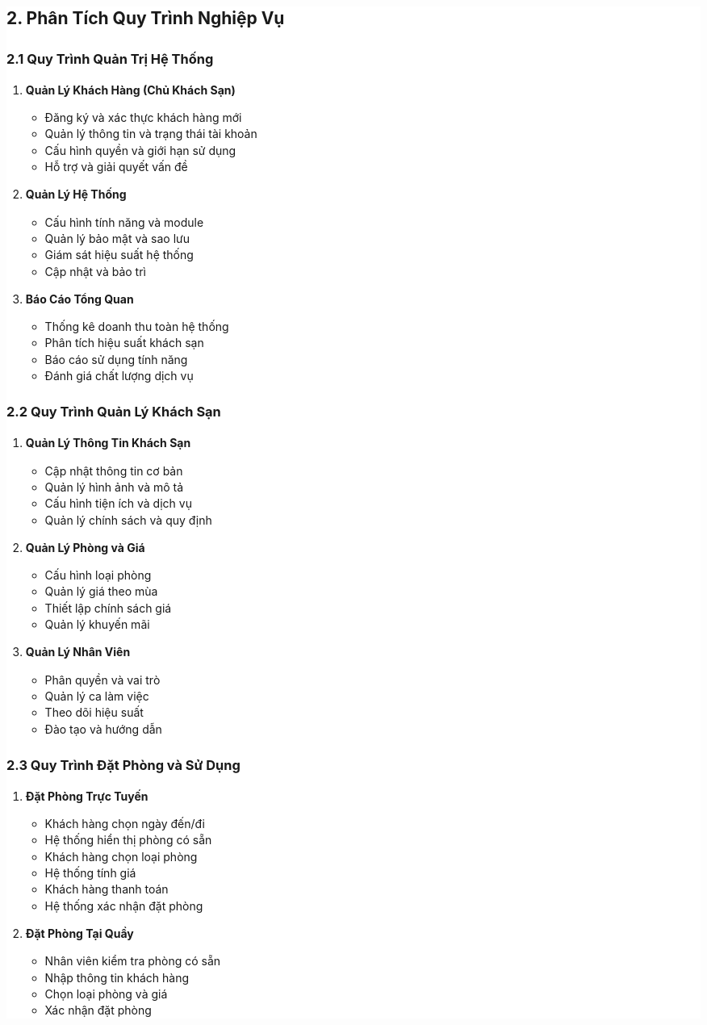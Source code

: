 ## 2. Phân Tích Quy Trình Nghiệp Vụ

### 2.1 Quy Trình Quản Trị Hệ Thống
1. **Quản Lý Khách Hàng (Chủ Khách Sạn)**
   - Đăng ký và xác thực khách hàng mới
   - Quản lý thông tin và trạng thái tài khoản
   - Cấu hình quyền và giới hạn sử dụng
   - Hỗ trợ và giải quyết vấn đề

2. **Quản Lý Hệ Thống**
   - Cấu hình tính năng và module
   - Quản lý bảo mật và sao lưu
   - Giám sát hiệu suất hệ thống
   - Cập nhật và bảo trì

3. **Báo Cáo Tổng Quan**
   - Thống kê doanh thu toàn hệ thống
   - Phân tích hiệu suất khách sạn
   - Báo cáo sử dụng tính năng
   - Đánh giá chất lượng dịch vụ

### 2.2 Quy Trình Quản Lý Khách Sạn
1. **Quản Lý Thông Tin Khách Sạn**
   - Cập nhật thông tin cơ bản
   - Quản lý hình ảnh và mô tả
   - Cấu hình tiện ích và dịch vụ
   - Quản lý chính sách và quy định

2. **Quản Lý Phòng và Giá**
   - Cấu hình loại phòng
   - Quản lý giá theo mùa
   - Thiết lập chính sách giá
   - Quản lý khuyến mãi

3. **Quản Lý Nhân Viên**
   - Phân quyền và vai trò
   - Quản lý ca làm việc
   - Theo dõi hiệu suất
   - Đào tạo và hướng dẫn

### 2.3 Quy Trình Đặt Phòng và Sử Dụng
1. **Đặt Phòng Trực Tuyến**
   - Khách hàng chọn ngày đến/đi
   - Hệ thống hiển thị phòng có sẵn
   - Khách hàng chọn loại phòng
   - Hệ thống tính giá
   - Khách hàng thanh toán
   - Hệ thống xác nhận đặt phòng

2. **Đặt Phòng Tại Quầy**
   - Nhân viên kiểm tra phòng có sẵn
   - Nhập thông tin khách hàng
   - Chọn loại phòng và giá
   - Xác nhận đặt phòng
